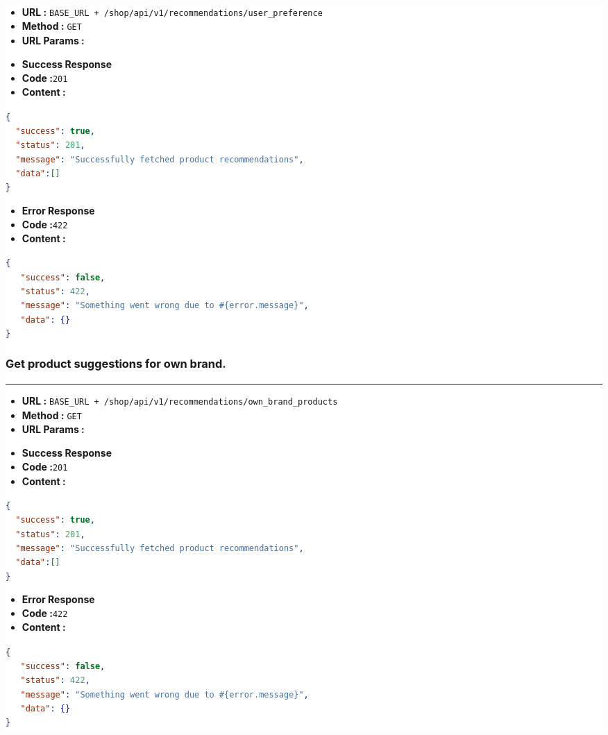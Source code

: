 * **URL :** `BASE_URL + /shop/api/v1/recommendations/user_preference`
* **Method :** `GET`
* **URL Params :**

```json
```
* **Success Response**
* **Code :**`201`
* **Content :**
```json
{
  "success": true,
  "status": 201,
  "message": "Successfully fetched product recommendations",
  "data":[]
}
```
* **Error Response**
* **Code :**`422`
* **Content :**
```json
{
   "success": false,
   "status": 422,
   "message": "Something went wrong due to #{error.message}",
   "data": {}
}
```
### Get product suggestions for own brand.
___

* **URL :** `BASE_URL + /shop/api/v1/recommendations/own_brand_products`
* **Method :** `GET`
* **URL Params :**

```json
```
* **Success Response**
* **Code :**`201`
* **Content :**
```json
{
  "success": true,
  "status": 201,
  "message": "Successfully fetched product recommendations",
  "data":[]
}
```
* **Error Response**
* **Code :**`422`
* **Content :**
```json
{
   "success": false,
   "status": 422,
   "message": "Something went wrong due to #{error.message}",
   "data": {}
}
```